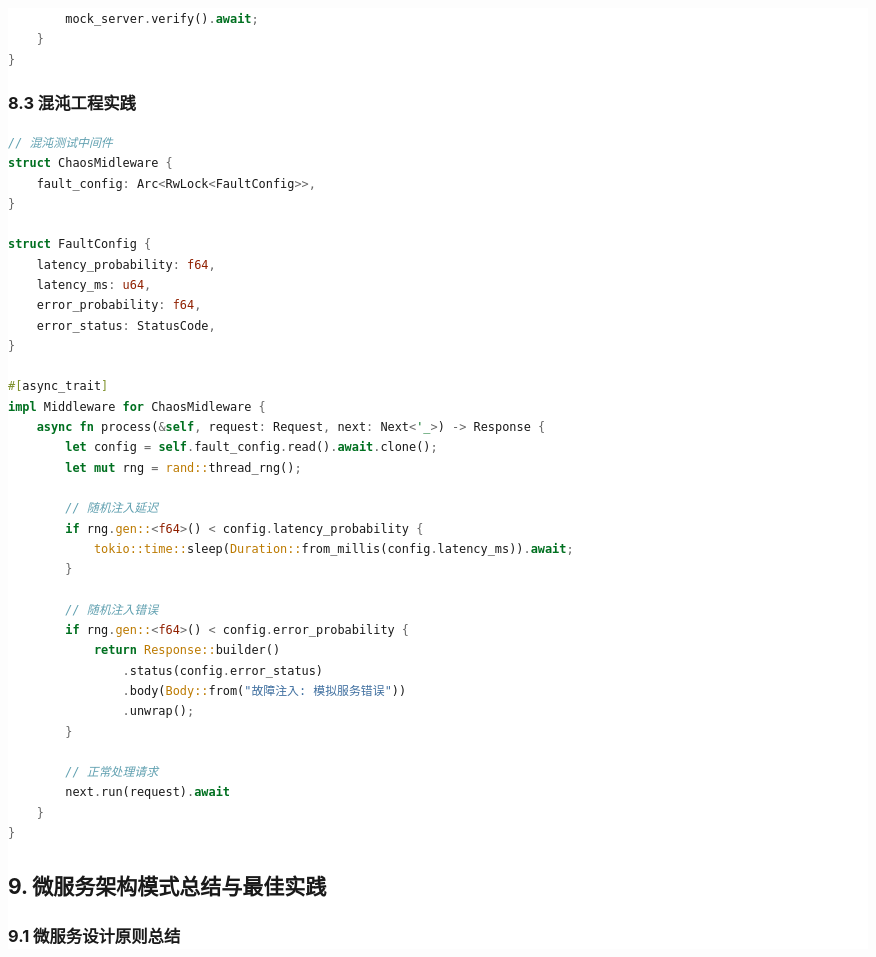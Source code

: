 ```rust
        mock_server.verify().await;
    }
}

```

### 8.3 混沌工程实践

```rust
// 混沌测试中间件
struct ChaosMidleware {
    fault_config: Arc<RwLock<FaultConfig>>,
}

struct FaultConfig {
    latency_probability: f64,
    latency_ms: u64,
    error_probability: f64,
    error_status: StatusCode,
}

#[async_trait]
impl Middleware for ChaosMidleware {
    async fn process(&self, request: Request, next: Next<'_>) -> Response {
        let config = self.fault_config.read().await.clone();
        let mut rng = rand::thread_rng();
        
        // 随机注入延迟
        if rng.gen::<f64>() < config.latency_probability {
            tokio::time::sleep(Duration::from_millis(config.latency_ms)).await;
        }
        
        // 随机注入错误
        if rng.gen::<f64>() < config.error_probability {
            return Response::builder()
                .status(config.error_status)
                .body(Body::from("故障注入: 模拟服务错误"))
                .unwrap();
        }
        
        // 正常处理请求
        next.run(request).await
    }
}

```

## 9. 微服务架构模式总结与最佳实践

### 9.1 微服务设计原则总结
